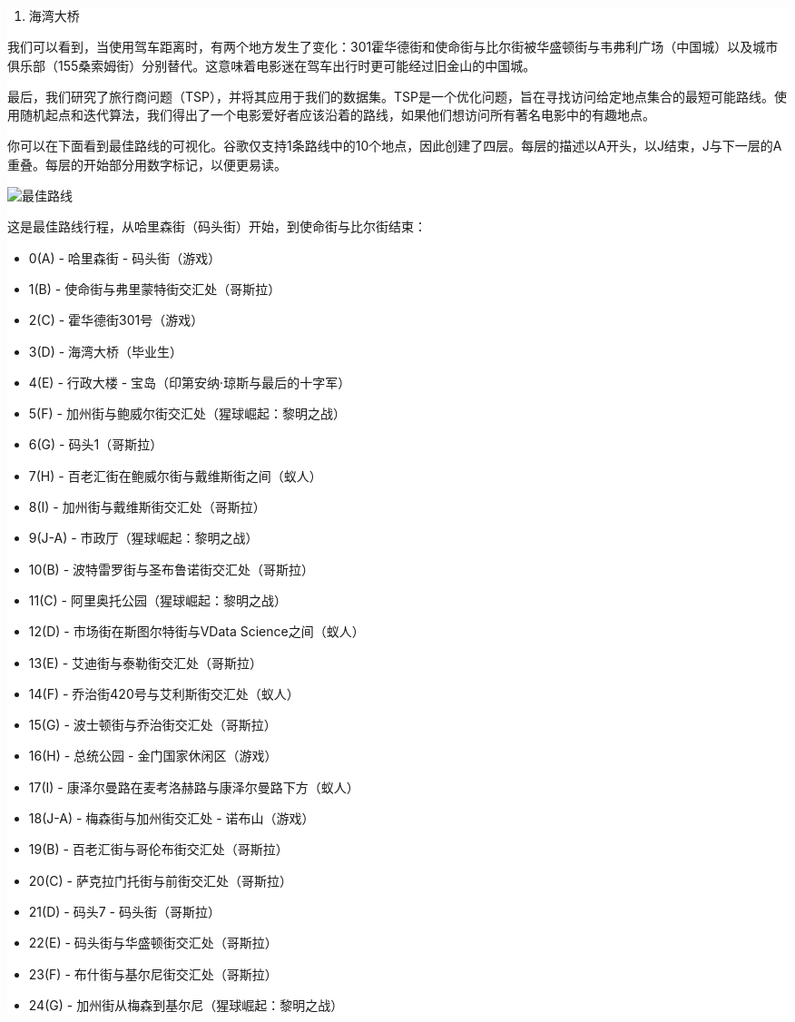 1.  海湾大桥

我们可以看到，当使用驾车距离时，有两个地方发生了变化：301霍华德街和使命街与比尔街被华盛顿街与韦弗利广场（中国城）以及城市俱乐部（155桑索姆街）分别替代。这意味着电影迷在驾车出行时更可能经过旧金山的中国城。

最后，我们研究了旅行商问题（TSP），并将其应用于我们的数据集。TSP是一个优化问题，旨在寻找访问给定地点集合的最短可能路线。使用随机起点和迭代算法，我们得出了一个电影爱好者应该沿着的路线，如果他们想访问所有著名电影中的有趣地点。

你可以在下面看到最佳路线的可视化。谷歌仅支持1条路线中的10个地点，因此创建了四层。每层的描述以A开头，以J结束，J与下一层的A重叠。每层的开始部分用数字标记，以便更易读。

![最佳路线](../Images/3566ac99e4f78b1fa2322657b8d7fba1.png)

这是最佳路线行程，从哈里森街（码头街）开始，到使命街与比尔街结束：

+   0(A) - 哈里森街 - 码头街（游戏）

+   1(B) - 使命街与弗里蒙特街交汇处（哥斯拉）

+   2(C) - 霍华德街301号（游戏）

+   3(D) - 海湾大桥（毕业生）

+   4(E) - 行政大楼 - 宝岛（印第安纳·琼斯与最后的十字军）

+   5(F) - 加州街与鲍威尔街交汇处（猩球崛起：黎明之战）

+   6(G) - 码头1（哥斯拉）

+   7(H) - 百老汇街在鲍威尔街与戴维斯街之间（蚁人）

+   8(I) - 加州街与戴维斯街交汇处（哥斯拉）

+   9(J-A) - 市政厅（猩球崛起：黎明之战）

+   10(B) - 波特雷罗街与圣布鲁诺街交汇处（哥斯拉）

+   11(C) - 阿里奥托公园（猩球崛起：黎明之战）

+   12(D) - 市场街在斯图尔特街与VData Science之间（蚁人）

+   13(E) - 艾迪街与泰勒街交汇处（哥斯拉）

+   14(F) - 乔治街420号与艾利斯街交汇处（蚁人）

+   15(G) - 波士顿街与乔治街交汇处（哥斯拉）

+   16(H) - 总统公园 - 金门国家休闲区（游戏）

+   17(I) - 康泽尔曼路在麦考洛赫路与康泽尔曼路下方（蚁人）

+   18(J-A) - 梅森街与加州街交汇处 - 诺布山（游戏）

+   19(B) - 百老汇街与哥伦布街交汇处（哥斯拉）

+   20(C) - 萨克拉门托街与前街交汇处（哥斯拉）

+   21(D) - 码头7 - 码头街（哥斯拉）

+   22(E) - 码头街与华盛顿街交汇处（哥斯拉）

+   23(F) - 布什街与基尔尼街交汇处（哥斯拉）

+   24(G) - 加州街从梅森到基尔尼（猩球崛起：黎明之战）
